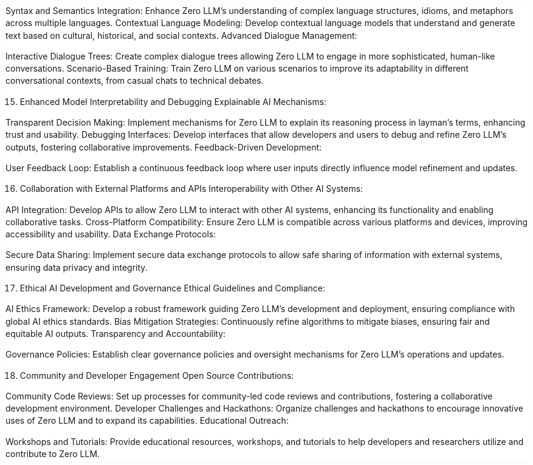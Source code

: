 Syntax and Semantics Integration: Enhance Zero LLM’s understanding of complex language structures, idioms, and metaphors across multiple languages.
Contextual Language Modeling: Develop contextual language models that understand and generate text based on cultural, historical, and social contexts.
Advanced Dialogue Management:

Interactive Dialogue Trees: Create complex dialogue trees allowing Zero LLM to engage in more sophisticated, human-like conversations.
Scenario-Based Training: Train Zero LLM on various scenarios to improve its adaptability in different conversational contexts, from casual chats to technical debates.

15. Enhanced Model Interpretability and Debugging
Explainable AI Mechanisms:

Transparent Decision Making: Implement mechanisms for Zero LLM to explain its reasoning process in layman’s terms, enhancing trust and usability.
Debugging Interfaces: Develop interfaces that allow developers and users to debug and refine Zero LLM’s outputs, fostering collaborative improvements.
Feedback-Driven Development:

User Feedback Loop: Establish a continuous feedback loop where user inputs directly influence model refinement and updates.

16. Collaboration with External Platforms and APIs
Interoperability with Other AI Systems:

API Integration: Develop APIs to allow Zero LLM to interact with other AI systems, enhancing its functionality and enabling collaborative tasks.
Cross-Platform Compatibility: Ensure Zero LLM is compatible across various platforms and devices, improving accessibility and usability.
Data Exchange Protocols:

Secure Data Sharing: Implement secure data exchange protocols to allow safe sharing of information with external systems, ensuring data privacy and integrity.

17. Ethical AI Development and Governance
Ethical Guidelines and Compliance:

AI Ethics Framework: Develop a robust framework guiding Zero LLM’s development and deployment, ensuring compliance with global AI ethics standards.
Bias Mitigation Strategies: Continuously refine algorithms to mitigate biases, ensuring fair and equitable AI outputs.
Transparency and Accountability:

Governance Policies: Establish clear governance policies and oversight mechanisms for Zero LLM’s operations and updates.

18. Community and Developer Engagement
Open Source Contributions:

Community Code Reviews: Set up processes for community-led code reviews and contributions, fostering a collaborative development environment.
Developer Challenges and Hackathons: Organize challenges and hackathons to encourage innovative uses of Zero LLM and to expand its capabilities.
Educational Outreach:

Workshops and Tutorials: Provide educational resources, workshops, and tutorials to help developers and researchers utilize and contribute to Zero LLM.
